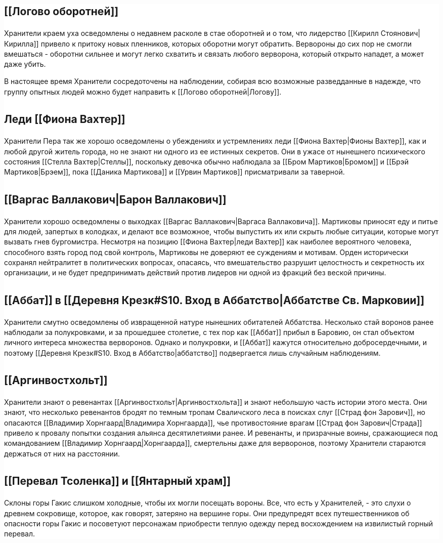 ## [[Логово оборотней]]

Хранители краем уха осведомлены о недавнем расколе в стае оборотней и о том, что лидерство [[Кирилл Стоянович|Кирилла]] привело к притоку новых пленников, которых оборотни могут обратить. Вервороны до сих пор не смогли вмешаться - оборотни сильнее и могут легко схватить и связать любого верворона, который открыто нападет, а может даже убить.

В настоящее время Хранители сосредоточены на наблюдении, собирая всю возможные разведданные в надежде, что группу опытных людей можно будет направить к [[Логово оборотней|Логову]].

## Леди [[Фиона Вахтер]]

Хранители Пера так же хорошо осведомлены о убеждениях и устремлениях леди [[Фиона Вахтер|Фионы Вахтер]], как и любой другой житель города, но не знают ни одного из ее истинных секретов. Они в ужасе от нынешнего психического состояния [[Стелла Вахтер|Стеллы]], поскольку девочка обычно наблюдала за [[Бром Мартиков|Бромом]] и [[Брэй Мартиков|Брэем]], пока [[Даника Мартикова]] и [[Урвин Мартиков]] присматривали за таверной.

## [[Варгас Валлакович|Барон Валлакович]]

Хранители хорошо осведомлены о выходках [[Варгас Валлакович|Варгаса Валлаковича]]. Мартиковы приносят еду и питье для людей, запертых в колодках, и делают все возможное, чтобы выпустить их или скрыть любые ситуации, которые могут вызвать гнев бургомистра. Несмотря на позицию [[Фиона Вахтер|леди Вахтер]] как наиболее вероятного человека, способного взять город под свой контроль, Мартиковы не доверяют ее суждениям и мотивам. Орден исторически сохранял нейтралитет в политических вопросах, опасаясь, что вмешательство разрушит целостность и секретность их организации, и не будет предпринимать действий против лидеров ни одной из фракций без веской причины.

## [[Аббат]] в [[Деревня Крезк#S10. Вход в Аббатство|Аббатстве Св. Марковии]]

Хранители смутно осведомлены об извращенной натуре нынешних обитателей Аббатства. Несколько стай воронов ранее наблюдали за полукровками, и за прошедшее столетие, с тех пор как [[Аббат]] прибыл в Баровию, он стал объектом личного интереса множества верворонов. Однако и полукровки, и [[Аббат]] кажутся относительно добросердечными, и поэтому [[Деревня Крезк#S10. Вход в Аббатство|аббатство]] подвергается лишь случайным наблюдениям.

## [[Аргинвостхольт]]

Хранители знают о ревенантах [[Аргинвостхольт|Аргинвостхольта]] и знают небольшую часть истории этого места. Они знают, что несколько ревенантов бродят по темным тропам Сваличского леса в поисках слуг [[Страд фон Зарович]], но опасаются [[Владимир Хорнгаард|Владимира Хорнгаарда]], чье противостояние врагам [[Страд фон Зарович|Страда]] привело к провалу попытки создания альянса десятилетиями ранее. И ревенанты, и призрачные воины, сражающиеся под командованием [[Владимир Хорнгаард|Хорнгаарда]], смертельны даже для верворонов, поэтому Хранители стараются держаться от них на расстоянии.

## [[Перевал Тсоленка]] и [[Янтарный храм]]

Склоны горы Гакис слишком холодные, чтобы их могли посещать вороны. Все, что есть у Хранителей, - это слухи о древнем сокровище, которое, как говорят, затеряно на вершине горы. Они предупредят всех путешественников об опасности горы Гакис и посоветуют персонажам приобрести теплую одежду перед восхождением на извилистый горный перевал.
